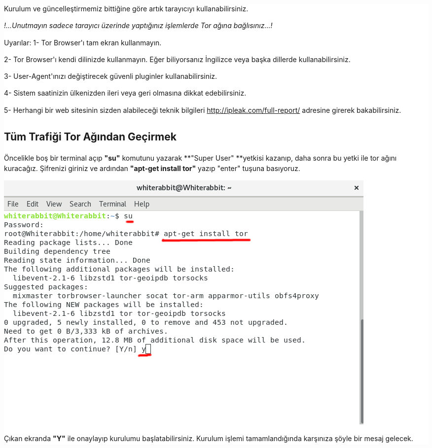 Kurulum ve güncelleştirmemiz bittiğine göre artık tarayıcıyı kullanabilirsiniz.

*!...Unutmayın sadece tarayıcı üzerinde yaptığınız işlemlerde Tor ağına bağlısınız...!*

Uyarılar:
1- Tor Browser'ı tam ekran kullanmayın.

2- Tor Browser'ı kendi dilinizde kullanmayın. Eğer biliyorsanız İngilizce veya başka dillerde kullanabilirsiniz.

3- User-Agent'ınızı değiştirecek güvenli pluginler kullanabilirsiniz.

4- Sistem saatinizin ülkenizden ileri veya geri olmasına dikkat edebilirsiniz.

5- Herhangi bir web sitesinin sizden alabileceği teknik bilgileri  <http://ipleak.com/full-report/> adresine girerek bakabilirsiniz.


## Tüm Trafiği Tor Ağından Geçirmek

Öncelikle boş bir terminal açıp **"su"** komutunu yazarak **"Super User" **yetkisi kazanıp, daha sonra bu yetki ile tor ağını kuracağız.
Şifrenizi giriniz ve ardından **"apt-get install tor"** yazıp "enter" tuşuna basıyoruz.

![alt-text](aptgetTor.png "Apt-get install tor")


Çıkan ekranda **"Y"** ile onaylayıp kurulumu başlatabilirsiniz. Kurulum işlemi tamamlandığında karşınıza şöyle bir mesaj gelecek.
